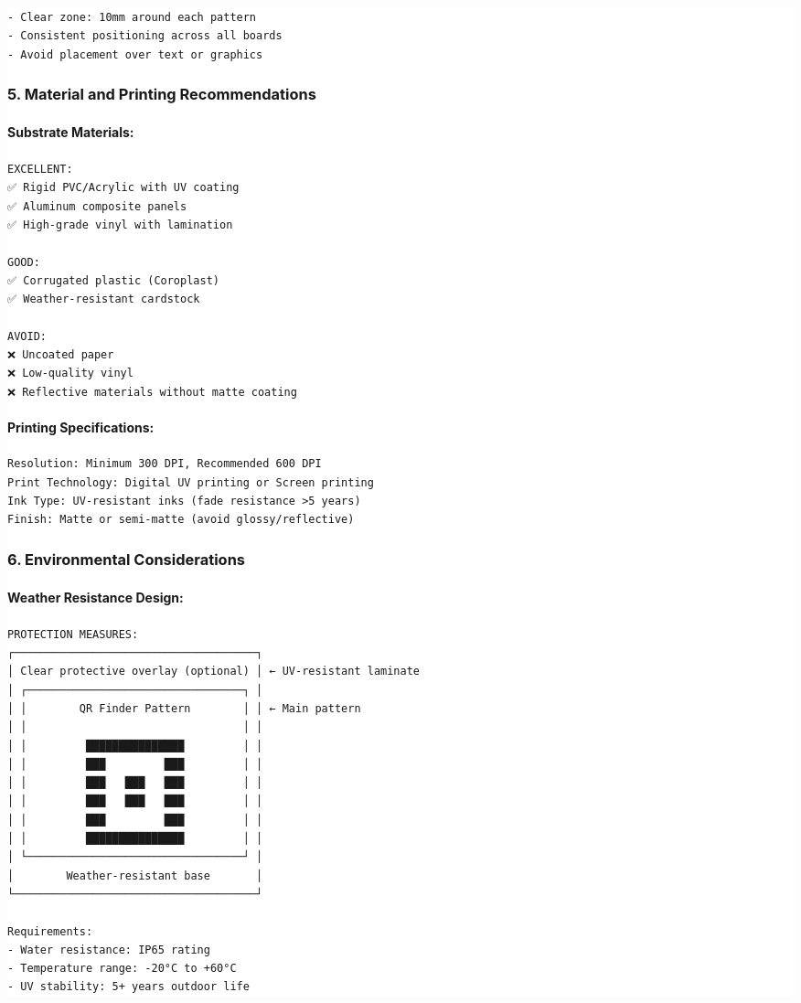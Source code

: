 ```
- Clear zone: 10mm around each pattern
- Consistent positioning across all boards
- Avoid placement over text or graphics
```

### 5. **Material and Printing Recommendations**

#### **Substrate Materials**:

```
EXCELLENT:
✅ Rigid PVC/Acrylic with UV coating
✅ Aluminum composite panels
✅ High-grade vinyl with lamination

GOOD:
✅ Corrugated plastic (Coroplast)
✅ Weather-resistant cardstock

AVOID:
❌ Uncoated paper
❌ Low-quality vinyl
❌ Reflective materials without matte coating
```

#### **Printing Specifications**:

```
Resolution: Minimum 300 DPI, Recommended 600 DPI
Print Technology: Digital UV printing or Screen printing
Ink Type: UV-resistant inks (fade resistance >5 years)
Finish: Matte or semi-matte (avoid glossy/reflective)
```

### 6. **Environmental Considerations**

#### **Weather Resistance Design**:

```
PROTECTION MEASURES:
┌─────────────────────────────────────┐
│ Clear protective overlay (optional) │ ← UV-resistant laminate
│ ┌─────────────────────────────────┐ │
│ │        QR Finder Pattern        │ │ ← Main pattern
│ │                                 │ │
│ │         ███████████████         │ │
│ │         ███         ███         │ │
│ │         ███   ███   ███         │ │
│ │         ███   ███   ███         │ │
│ │         ███         ███         │ │
│ │         ███████████████         │ │
│ └─────────────────────────────────┘ │
│        Weather-resistant base       │
└─────────────────────────────────────┘

Requirements:
- Water resistance: IP65 rating
- Temperature range: -20°C to +60°C
- UV stability: 5+ years outdoor life
```
